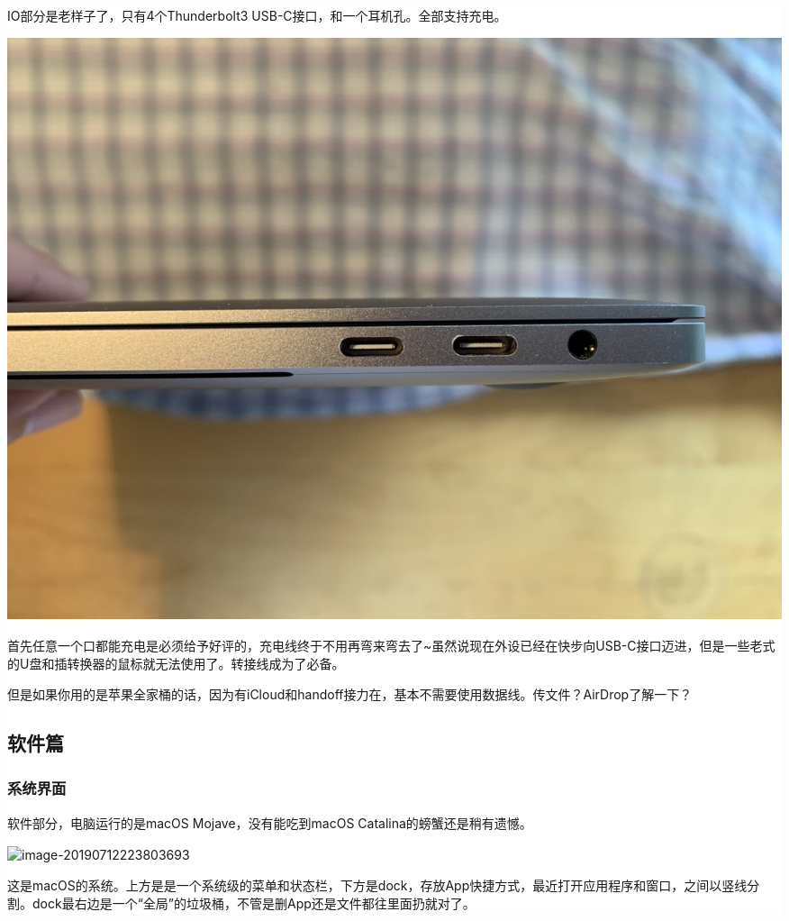 IO部分是老样子了，只有4个Thunderbolt3 USB-C接口，和一个耳机孔。全部支持充电。

![UNADJUSTEDNONRAW_thumb_1a85](assets/UNADJUSTEDNONRAW_thumb_1a85.jpg)

首先任意一个口都能充电是必须给予好评的，充电线终于不用再弯来弯去了~虽然说现在外设已经在快步向USB-C接口迈进，但是一些老式的U盘和插转换器的鼠标就无法使用了。转接线成为了必备。

但是如果你用的是苹果全家桶的话，因为有iCloud和handoff接力在，基本不需要使用数据线。传文件？AirDrop了解一下？

## 软件篇

### 系统界面

软件部分，电脑运行的是macOS Mojave，没有能吃到macOS Catalina的螃蟹还是稍有遗憾。

![image-20190712223803693](assets/image-20190712223803693.png)

这是macOS的系统。上方是是一个系统级的菜单和状态栏，下方是dock，存放App快捷方式，最近打开应用程序和窗口，之间以竖线分割。dock最右边是一个“全局”的垃圾桶，不管是删App还是文件都往里面扔就对了。
